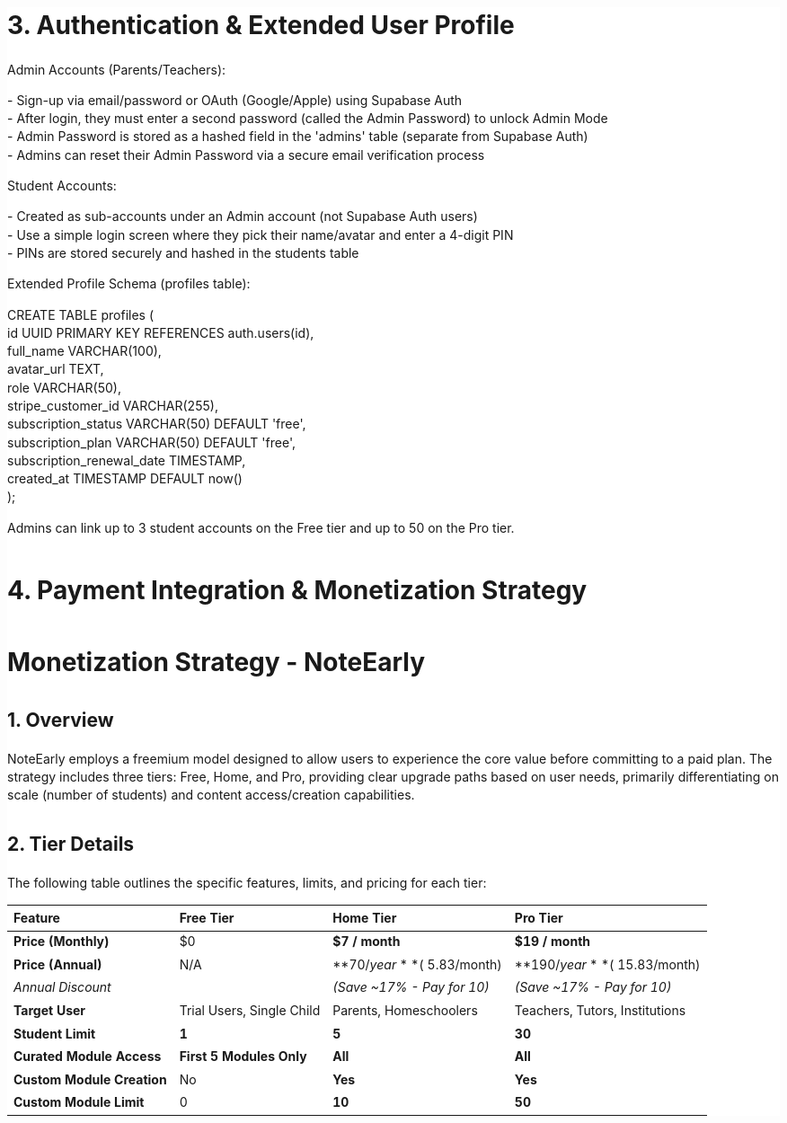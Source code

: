 # 3\. Authentication & Extended User Profile

Admin Accounts (Parents/Teachers):

\- Sign-up via email/password or OAuth (Google/Apple) using Supabase Auth  
\- After login, they must enter a second password (called the Admin Password) to unlock Admin Mode  
\- Admin Password is stored as a hashed field in the 'admins' table (separate from Supabase Auth)  
\- Admins can reset their Admin Password via a secure email verification process

Student Accounts:

\- Created as sub-accounts under an Admin account (not Supabase Auth users)  
\- Use a simple login screen where they pick their name/avatar and enter a 4-digit PIN  
\- PINs are stored securely and hashed in the students table

Extended Profile Schema (profiles table):

CREATE TABLE profiles (  
id UUID PRIMARY KEY REFERENCES auth.users(id),  
full_name VARCHAR(100),  
avatar_url TEXT,  
role VARCHAR(50),  
stripe_customer_id VARCHAR(255),  
subscription_status VARCHAR(50) DEFAULT 'free',  
subscription_plan VARCHAR(50) DEFAULT 'free',  
subscription_renewal_date TIMESTAMP,  
created_at TIMESTAMP DEFAULT now()  
);

Admins can link up to 3 student accounts on the Free tier and up to 50 on the Pro tier.

# 4\. Payment Integration & Monetization Strategy

# Monetization Strategy - NoteEarly

## 1. Overview

NoteEarly employs a freemium model designed to allow users to experience the core value before committing to a paid plan. The strategy includes three tiers: Free, Home, and Pro, providing clear upgrade paths based on user needs, primarily differentiating on scale (number of students) and content access/creation capabilities.

## 2. Tier Details

The following table outlines the specific features, limits, and pricing for each tier:

| Feature                    | Free Tier                 | Home Tier                     | Pro Tier                        |
| :------------------------- | :------------------------ | :---------------------------- | :------------------------------ |
| **Price (Monthly)**        | $0                        | **$7 / month**                | **$19 / month**                 |
| **Price (Annual)**         | N/A                       | **$70 / year** (~$5.83/month) | **$190 / year** (~$15.83/month) |
| _Annual Discount_          |                           | _(Save ~17% - Pay for 10)_    | _(Save ~17% - Pay for 10)_      |
| **Target User**            | Trial Users, Single Child | Parents, Homeschoolers        | Teachers, Tutors, Institutions  |
| **Student Limit**          | **1**                     | **5**                         | **30**                          |
| **Curated Module Access**  | **First 5 Modules Only**  | **All**                       | **All**                         |
| **Custom Module Creation** | No                        | **Yes**                       | **Yes**                         |
| **Custom Module Limit**    | 0                         | **10**                        | **50**                          |
